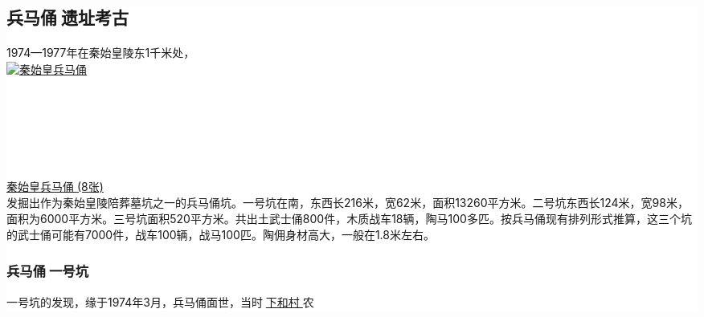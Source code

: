    </a>
   <a class="lemma-anchor" name="遗址考古">
   </a>
  </div>
  <div class="para-title level-2" label-module="para-title">
   <h2 class="title-text">
    <span class="title-prefix">
     兵马俑
    </span>
    遗址考古
   </h2>
   <a class="edit-icon j-edit-link" data-edit-dl="4" href="javascript:;" style="display: block;">
   </a>
  </div>
  <div class="para" label-module="para">
   1974—1977年在秦始皇陵东1千米处，
   <a class="lemma-album layout-right nslog:10000206" href="/pic/%E5%85%B5%E9%A9%AC%E4%BF%91/60649/23759283/2934349b033b5bb5b286dbc03bd3d539b600bcbf?fr=lemma&amp;ct=cover" nslog-type="10000206" style="width:222px;" target="_blank" title="秦始皇兵马俑">
    <div class="album-wrap" style="width:220px;height:146px;">
     <img alt="秦始皇兵马俑" class="picture" src="https://gss3.bdstatic.com/-Po3dSag_xI4khGkpoWK1HF6hhy/baike/s%3D220/sign=71bdacd7ffd3572c62e29bdeba136352/2934349b033b5bb5b286dbc03bd3d539b600bcbf.jpg" style="width:220px;height:146px;"/>
    </div>
    <div class="description">
     秦始皇兵马俑
     <span class="number">
      (8张)
     </span>
    </div>
    <div class="albumBg">
     <div class="albumBgFir" style="width:214px;">
     </div>
     <div class="albumBgSec" style="width:208px;">
     </div>
    </div>
   </a>
   发掘出作为秦始皇陵陪葬墓坑之一的兵马俑坑。一号坑在南，东西长216米，宽62米，面积13260平方米。二号坑东西长124米，宽98米，面积为6000平方米。三号坑面积520平方米。共出土武士俑800件，木质战车18辆，陶马100多匹。按兵马俑现有排列形式推算，这三个坑的武士俑可能有7000件，战车100辆，战马100匹。陶佣身材高大，一般在1.8米左右。
  </div>
  <div class="anchor-list">
   <a class="lemma-anchor para-title" name="4_1">
   </a>
   <a class="lemma-anchor" name="sub9352420_4_1">
   </a>
   <a class="lemma-anchor" name="一号坑">
   </a>
   <a class="lemma-anchor" name="4-1">
   </a>
  </div>
  <div class="para-title level-3" label-module="para-title">
   <h3 class="title-text">
    <span class="title-prefix">
     兵马俑
    </span>
    一号坑
   </h3>
  </div>
  <div class="para" label-module="para">
   一号坑的发现，缘于1974年3月，兵马俑面世，当时
   <a href="/item/%E4%B8%8B%E5%92%8C%E6%9D%91" target="_blank">
    下和村
   </a>
   农
   <div class="lemma-picture text-pic layout-right" style="width:220px; float: right;">